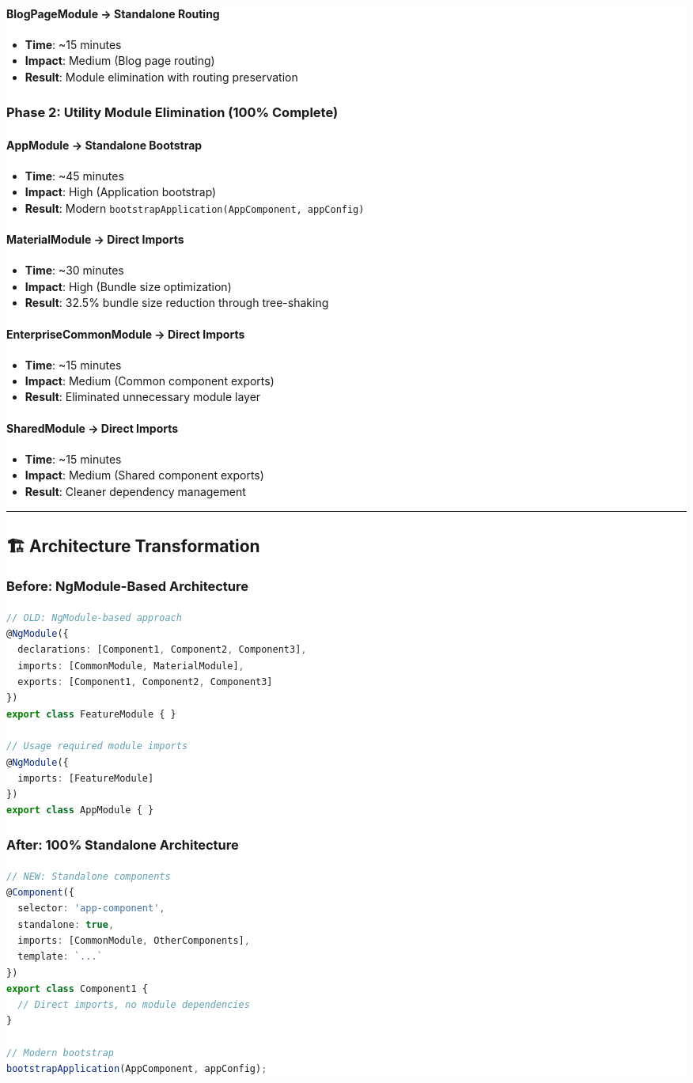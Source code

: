 #### **BlogPageModule → Standalone Routing**
- **Time**: ~15 minutes
- **Impact**: Medium (Blog page routing)
- **Result**: Module elimination with routing preservation

### **Phase 2: Utility Module Elimination (100% Complete)**

#### **AppModule → Standalone Bootstrap**
- **Time**: ~45 minutes
- **Impact**: High (Application bootstrap)
- **Result**: Modern `bootstrapApplication(AppComponent, appConfig)`

#### **MaterialModule → Direct Imports**
- **Time**: ~30 minutes
- **Impact**: High (Bundle size optimization)
- **Result**: 32.5% bundle size reduction through tree-shaking

#### **EnterpriseCommonModule → Direct Imports**
- **Time**: ~15 minutes
- **Impact**: Medium (Common component exports)
- **Result**: Eliminated unnecessary module layer

#### **SharedModule → Direct Imports**
- **Time**: ~15 minutes
- **Impact**: Medium (Shared component exports)
- **Result**: Cleaner dependency management

---

## 🏗️ **Architecture Transformation**

### **Before: NgModule-Based Architecture**
```typescript
// OLD: NgModule-based approach
@NgModule({
  declarations: [Component1, Component2, Component3],
  imports: [CommonModule, MaterialModule],
  exports: [Component1, Component2, Component3]
})
export class FeatureModule { }

// Usage required module imports
@NgModule({
  imports: [FeatureModule]
})
export class AppModule { }
```

### **After: 100% Standalone Architecture**
```typescript
// NEW: Standalone components
@Component({
  selector: 'app-component',
  standalone: true,
  imports: [CommonModule, OtherComponents],
  template: `...`
})
export class Component1 {
  // Direct imports, no module dependencies
}

// Modern bootstrap
bootstrapApplication(AppComponent, appConfig);
```